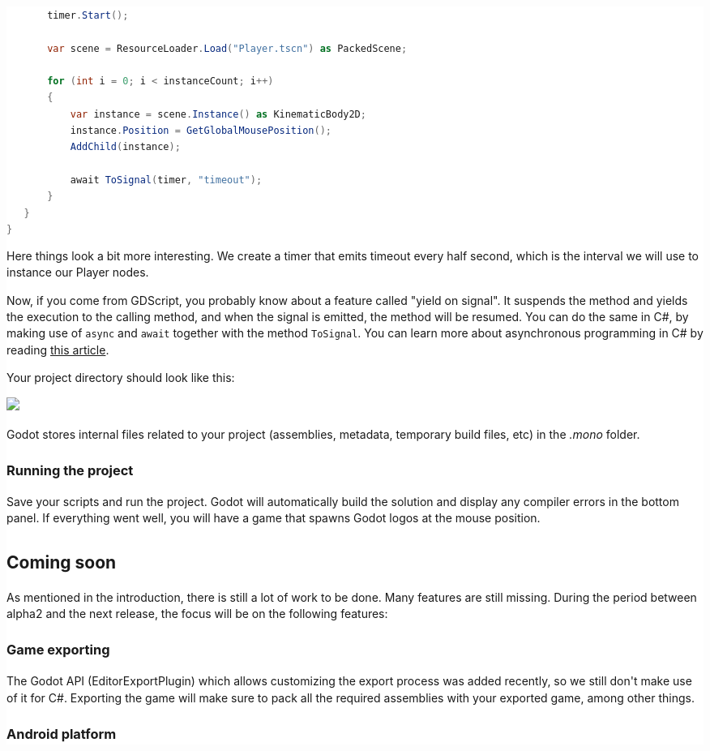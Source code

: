 ```cs
       timer.Start();

       var scene = ResourceLoader.Load("Player.tscn") as PackedScene;

       for (int i = 0; i < instanceCount; i++)
       {
           var instance = scene.Instance() as KinematicBody2D;
           instance.Position = GetGlobalMousePosition();
           AddChild(instance);

           await ToSignal(timer, "timeout");
       }
   }
}
```

Here things look a bit more interesting. We create a timer that emits timeout every half second, which is the interval we will use to instance our Player nodes.

Now, if you come from GDScript, you probably know about a feature called "yield on signal". It suspends the method and yields the execution to the calling method, and when the signal is emitted, the method will be resumed. You can do the same in C#, by making use of `async` and `await` together with the method `ToSignal`. You can learn more about asynchronous programming in C# by reading [this article](https://docs.microsoft.com/en-us/dotnet/csharp/async).

Your project directory should look like this:

![](/storage/app/media/mono/image3.png)

Godot stores internal files related to your project (assemblies, metadata, temporary build files, etc) in the _.mono_ folder.

### Running the project

Save your scripts and run the project. Godot will automatically build the solution and display any compiler errors in the bottom panel. If everything went well, you will have a game that spawns Godot logos at the mouse position.

## Coming soon

As mentioned in the introduction, there is still a lot of work to be done. Many features are still missing. During the period between alpha2 and the next release, the focus will be on the following features:

### Game exporting

The Godot API (EditorExportPlugin) which allows customizing the export process was added recently, so we still don't make use of it for C#.
Exporting the game will make sure to pack all the required assemblies with your exported game, among other things.

### Android platform
